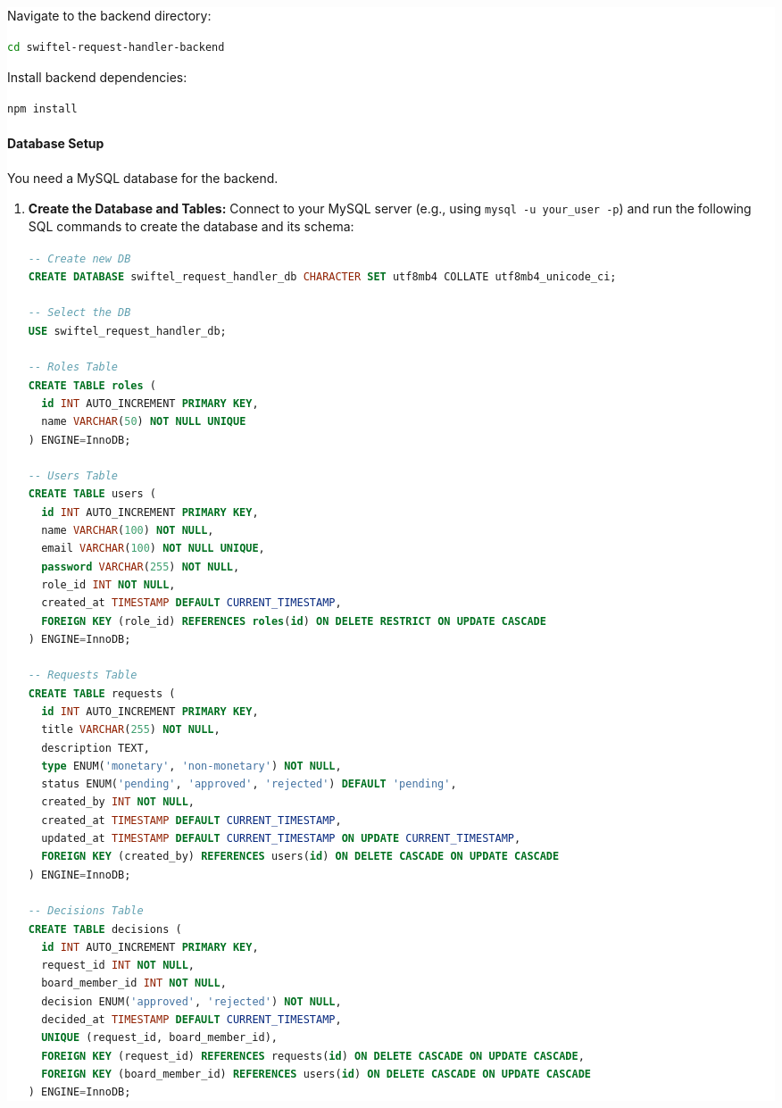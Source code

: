 Navigate to the backend directory:
```bash
cd swiftel-request-handler-backend
```

Install backend dependencies:
```bash
npm install
```

#### Database Setup

You need a MySQL database for the backend.

1.  **Create the Database and Tables:**
    Connect to your MySQL server (e.g., using `mysql -u your_user -p`) and run the following SQL commands to create the database and its schema:

    ```sql
    -- Create new DB
    CREATE DATABASE swiftel_request_handler_db CHARACTER SET utf8mb4 COLLATE utf8mb4_unicode_ci;

    -- Select the DB
    USE swiftel_request_handler_db;

    -- Roles Table
    CREATE TABLE roles (
      id INT AUTO_INCREMENT PRIMARY KEY,
      name VARCHAR(50) NOT NULL UNIQUE
    ) ENGINE=InnoDB;

    -- Users Table
    CREATE TABLE users (
      id INT AUTO_INCREMENT PRIMARY KEY,
      name VARCHAR(100) NOT NULL,
      email VARCHAR(100) NOT NULL UNIQUE,
      password VARCHAR(255) NOT NULL,
      role_id INT NOT NULL,
      created_at TIMESTAMP DEFAULT CURRENT_TIMESTAMP,
      FOREIGN KEY (role_id) REFERENCES roles(id) ON DELETE RESTRICT ON UPDATE CASCADE
    ) ENGINE=InnoDB;

    -- Requests Table
    CREATE TABLE requests (
      id INT AUTO_INCREMENT PRIMARY KEY,
      title VARCHAR(255) NOT NULL,
      description TEXT,
      type ENUM('monetary', 'non-monetary') NOT NULL,
      status ENUM('pending', 'approved', 'rejected') DEFAULT 'pending',
      created_by INT NOT NULL,
      created_at TIMESTAMP DEFAULT CURRENT_TIMESTAMP,
      updated_at TIMESTAMP DEFAULT CURRENT_TIMESTAMP ON UPDATE CURRENT_TIMESTAMP,
      FOREIGN KEY (created_by) REFERENCES users(id) ON DELETE CASCADE ON UPDATE CASCADE
    ) ENGINE=InnoDB;

    -- Decisions Table
    CREATE TABLE decisions (
      id INT AUTO_INCREMENT PRIMARY KEY,
      request_id INT NOT NULL,
      board_member_id INT NOT NULL,
      decision ENUM('approved', 'rejected') NOT NULL,
      decided_at TIMESTAMP DEFAULT CURRENT_TIMESTAMP,
      UNIQUE (request_id, board_member_id),
      FOREIGN KEY (request_id) REFERENCES requests(id) ON DELETE CASCADE ON UPDATE CASCADE,
      FOREIGN KEY (board_member_id) REFERENCES users(id) ON DELETE CASCADE ON UPDATE CASCADE
    ) ENGINE=InnoDB;
